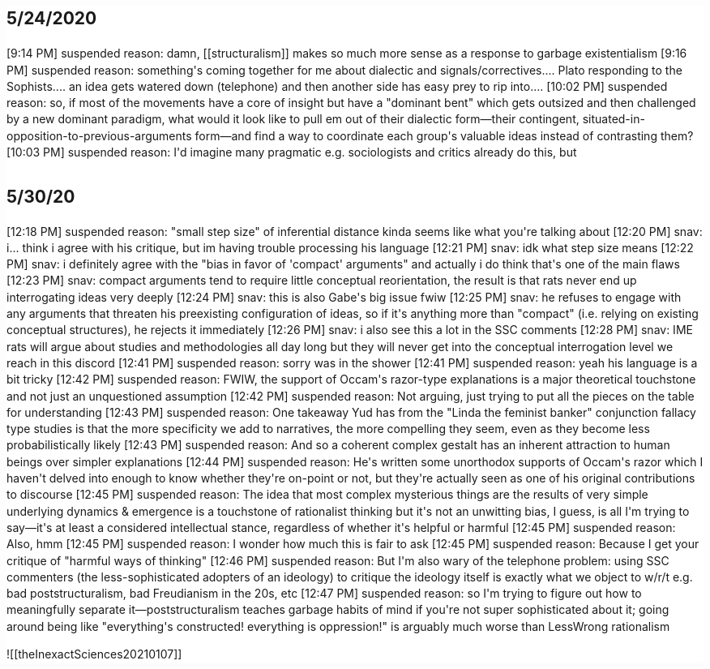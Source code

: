 ## 5/24/2020

[9:14 PM] suspended reason: damn, [[structuralism]] makes so much more sense as a response to garbage existentialism
[9:16 PM] suspended reason: something's coming together for me about dialectic and signals/correctives.... Plato responding to the Sophists.... an idea gets watered down (telephone) and then another side has easy prey to rip into....
[10:02 PM] suspended reason: so, if most of the movements have a core of insight but have a "dominant bent" which gets outsized and then challenged by a new dominant paradigm, what would it look like to pull em out of their dialectic form—their contingent, situated-in-opposition-to-previous-arguments form—and find a way to coordinate each group's valuable ideas instead of contrasting them?
[10:03 PM] suspended reason: I'd imagine many pragmatic e.g. sociologists and critics already do this, but

## 5/30/20

[12:18 PM] suspended reason: "small step size" of inferential distance kinda seems like what you're talking about
[12:20 PM] snav: i... think i agree with his critique, but im having trouble processing his language
[12:21 PM] snav: idk what step size means
[12:22 PM] snav: i definitely agree with the "bias in favor of 'compact' arguments" and actually i do think that's one of the main flaws
[12:23 PM] snav: compact arguments tend to require little conceptual reorientation, the result is that rats never end up interrogating ideas very deeply
[12:24 PM] snav: this is also Gabe's big issue fwiw
[12:25 PM] snav: he refuses to engage with any arguments that threaten his preexisting configuration of ideas, so if it's anything more than "compact" (i.e. relying on existing conceptual structures), he rejects it immediately
[12:26 PM] snav: i also see this a lot in the SSC comments
[12:28 PM] snav: IME rats will argue about studies and methodologies all day long but they will never get into the conceptual interrogation level we reach in this discord
[12:41 PM] suspended reason: sorry was in the shower
[12:41 PM] suspended reason: yeah his language is a bit tricky
[12:42 PM] suspended reason: FWIW, the support of Occam's razor-type explanations is a major theoretical touchstone and not just an unquestioned assumption
[12:42 PM] suspended reason: Not arguing, just trying to put all the pieces on the table for understanding
[12:43 PM] suspended reason: One takeaway Yud has from the "Linda the feminist banker" conjunction fallacy type studies is that the more specificity we add to narratives, the more compelling they seem, even as they become less probabilistically likely
[12:43 PM] suspended reason: And so a coherent complex gestalt has an inherent attraction to human beings over simpler explanations
[12:44 PM] suspended reason: He's written some unorthodox supports of Occam's razor which I haven't delved into enough to know whether they're on-point or not, but they're actually seen as one of his original contributions to discourse
[12:45 PM] suspended reason: The idea that most complex mysterious things are the results of very simple underlying dynamics & emergence is a touchstone of rationalist thinking but it's not an unwitting bias, I guess, is all I'm trying to say—it's at least a considered intellectual stance, regardless of whether it's helpful or harmful
[12:45 PM] suspended reason: Also, hmm
[12:45 PM] suspended reason: I wonder how much this is fair to ask
[12:45 PM] suspended reason: Because I get your critique of "harmful ways of thinking"
[12:46 PM] suspended reason: But I'm also wary of the telephone problem: using SSC commenters (the less-sophisticated adopters of an ideology) to critique the ideology itself is exactly what we object to w/r/t e.g. bad poststructuralism, bad Freudianism in the 20s, etc
[12:47 PM] suspended reason: so I'm trying to figure out how to meaningfully separate it—poststructuralism teaches garbage habits of mind if you're not super sophisticated about it; going around being like "everything's constructed! everything is oppression!" is arguably much worse than LessWrong rationalism

![[theInexactSciences20210107]]